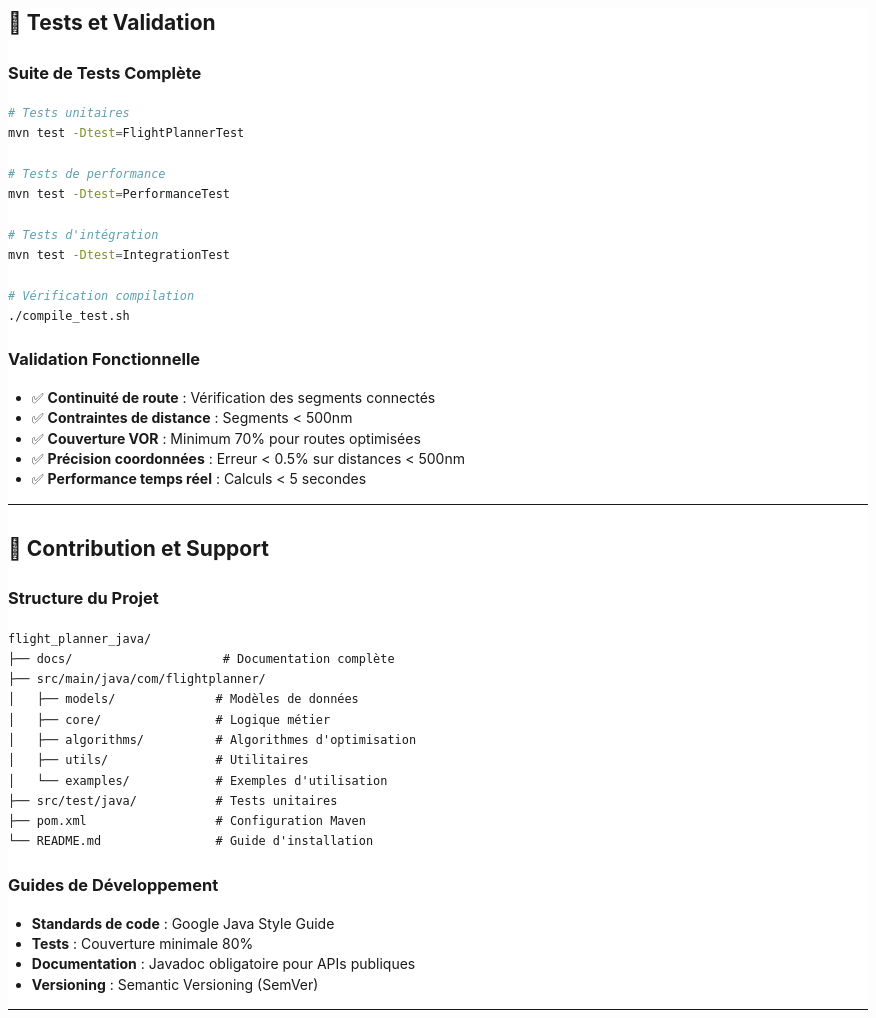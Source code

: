
## 🧪 Tests et Validation

### Suite de Tests Complète
```bash
# Tests unitaires
mvn test -Dtest=FlightPlannerTest

# Tests de performance
mvn test -Dtest=PerformanceTest

# Tests d'intégration
mvn test -Dtest=IntegrationTest

# Vérification compilation
./compile_test.sh
```

### Validation Fonctionnelle
- ✅ **Continuité de route** : Vérification des segments connectés
- ✅ **Contraintes de distance** : Segments < 500nm
- ✅ **Couverture VOR** : Minimum 70% pour routes optimisées
- ✅ **Précision coordonnées** : Erreur < 0.5% sur distances < 500nm
- ✅ **Performance temps réel** : Calculs < 5 secondes

---

## 🤝 Contribution et Support

### Structure du Projet
```
flight_planner_java/
├── docs/                     # Documentation complète
├── src/main/java/com/flightplanner/
│   ├── models/              # Modèles de données
│   ├── core/                # Logique métier
│   ├── algorithms/          # Algorithmes d'optimisation
│   ├── utils/               # Utilitaires
│   └── examples/            # Exemples d'utilisation
├── src/test/java/           # Tests unitaires
├── pom.xml                  # Configuration Maven
└── README.md                # Guide d'installation
```

### Guides de Développement
- **Standards de code** : Google Java Style Guide
- **Tests** : Couverture minimale 80%
- **Documentation** : Javadoc obligatoire pour APIs publiques
- **Versioning** : Semantic Versioning (SemVer)

---